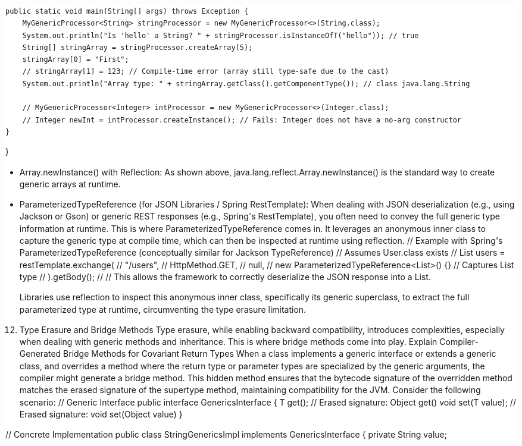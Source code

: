     public static void main(String[] args) throws Exception {
        MyGenericProcessor<String> stringProcessor = new MyGenericProcessor<>(String.class);
        System.out.println("Is 'hello' a String? " + stringProcessor.isInstanceOfT("hello")); // true
        String[] stringArray = stringProcessor.createArray(5);
        stringArray[0] = "First";
        // stringArray[1] = 123; // Compile-time error (array still type-safe due to the cast)
        System.out.println("Array type: " + stringArray.getClass().getComponentType()); // class java.lang.String

        // MyGenericProcessor<Integer> intProcessor = new MyGenericProcessor<>(Integer.class);
        // Integer newInt = intProcessor.createInstance(); // Fails: Integer does not have a no-arg constructor
    }
}

 * Array.newInstance() with Reflection:
   As shown above, java.lang.reflect.Array.newInstance() is the standard way to create generic arrays at runtime.
 * ParameterizedTypeReference (for JSON Libraries / Spring RestTemplate):
   When dealing with JSON deserialization (e.g., using Jackson or Gson) or generic REST responses (e.g., Spring's RestTemplate), you often need to convey the full generic type information at runtime. This is where ParameterizedTypeReference comes in. It leverages an anonymous inner class to capture the generic type at compile time, which can then be inspected at runtime using reflection.
   // Example with Spring's ParameterizedTypeReference (conceptually similar for Jackson TypeReference)
// Assumes User.class exists
// List<User> users = restTemplate.exchange(
//     "/users",
//     HttpMethod.GET,
//     null,
//     new ParameterizedTypeReference<List<User>>() {} // Captures List<User> type
// ).getBody();
//
// This allows the framework to correctly deserialize the JSON response into a List<User>.

   Libraries use reflection to inspect this anonymous inner class, specifically its generic superclass, to extract the full parameterized type at runtime, circumventing the type erasure limitation.
12. Type Erasure and Bridge Methods
Type erasure, while enabling backward compatibility, introduces complexities, especially when dealing with generic methods and inheritance. This is where bridge methods come into play.
Explain Compiler-Generated Bridge Methods for Covariant Return Types
When a class implements a generic interface or extends a generic class, and overrides a method where the return type or parameter types are specialized by the generic arguments, the compiler might generate a bridge method. This hidden method ensures that the bytecode signature of the overridden method matches the erased signature of the supertype method, maintaining compatibility for the JVM.
Consider the following scenario:
// Generic Interface
public interface GenericsInterface<T> {
    T get(); // Erased signature: Object get()
    void set(T value); // Erased signature: void set(Object value)
}

// Concrete Implementation
public class StringGenericsImpl implements GenericsInterface<String> {
    private String value;
